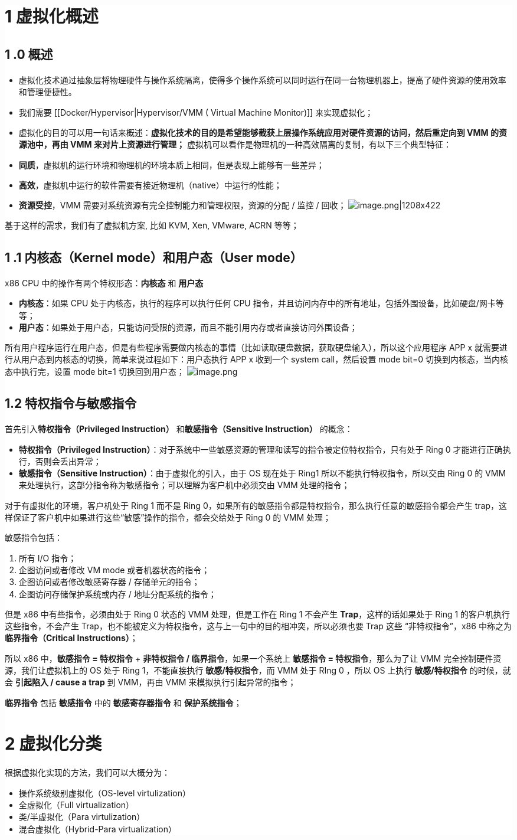 # 1 虚拟化概述
## 1 .0 概述

- 虚拟化技术通过抽象层将物理硬件与操作系统隔离，使得多个操作系统可以同时运行在同一台物理机器上，提高了硬件资源的使用效率和管理便捷性。
- 我们需要 [[Docker/Hypervisor|Hypervisor/VMM ( Virtual Machine Monitor)]] 来实现虚拟化；
- 虚拟化的目的可以用一句话来概述：**虚拟化技术的目的是希望能够截获上层操作系统应用对硬件资源的访问，然后重定向到 VMM 的资源池中，再由 VMM 来对片上资源进行管理；**
虚拟机可以看作是物理机的一种高效隔离的复制，有以下三个典型特征：

- **同质**，虚拟机的运行环境和物理机的环境本质上相同，但是表现上能够有一些差异；
- **高效**，虚拟机中运行的软件需要有接近物理机（native）中运行的性能；
- **资源受控**，VMM 需要对系统资源有完全控制能力和管理权限，资源的分配 / 监控 / 回收；
![image.png|1208x422](https://notes-ming.oss-cn-beijing.aliyuncs.com/images/20250319200257292.png)

基于这样的需求，我们有了虚拟机方案, 比如 KVM, Xen, VMware, ACRN 等等；

## 1 .1 内核态（Kernel mode）和用户态（User mode）
x86 CPU 中的操作有两个特权形态：**内核态** 和 **用户态**

- **内核态**：如果 CPU 处于内核态，执行的程序可以执行任何 CPU 指令，并且访问内存中的所有地址，包括外围设备，比如硬盘/网卡等等；
- **用户态**：如果处于用户态，只能访问受限的资源，而且不能引用内存或者直接访问外围设备；

所有用户程序运行在用户态，但是有些程序需要做内核态的事情（比如读取硬盘数据，获取硬盘输入），所以这个应用程序 APP x 就需要进行从用户态到内核态的切换，简单来说过程如下：用户态执行 APP x 收到一个 system call，然后设置 mode bit=0 切换到内核态，当内核态中执行完，设置 mode bit=1 切换回到用户态；
![image.png](https://notes-ming.oss-cn-beijing.aliyuncs.com/images/20250319200517039.png)
## 1.2 特权指令与敏感指令

首先引入**特权指令（Privileged Instruction）** 和**敏感指令（Sensitive Instruction）** 的概念：

- **特权指令（Privileged Instruction）**：对于系统中一些敏感资源的管理和读写的指令被定位特权指令，只有处于 Ring 0 才能进行正确执行，否则会丢出异常；
- **敏感指令（Sensitive Instruction）**：由于虚拟化的引入，由于 OS 现在处于 Ring1 所以不能执行特权指令，所以交由 Ring 0 的 VMM 来处理执行，这部分指令称为敏感指令；可以理解为客户机中必须交由 VMM 处理的指令；

对于有虚拟化的环境，客户机处于 Ring 1 而不是 Ring 0，如果所有的敏感指令都是特权指令，那么执行任意的敏感指令都会产生 trap，这样保证了客户机中如果进行这些“敏感”操作的指令，都会交给处于 Ring 0 的 VMM 处理；

敏感指令包括：

1. 所有 I/O 指令；
2. 企图访问或者修改 VM mode 或者机器状态的指令；
3. 企图访问或者修改敏感寄存器 / 存储单元的指令；
4. 企图访问存储保护系统或内存 / 地址分配系统的指令；

但是 x86 中有些指令，必须由处于 Ring 0 状态的 VMM 处理，但是工作在 Ring 1 不会产生 **Trap**，这样的话如果处于 Ring 1 的客户机执行这些指令，不会产生 Trap，也不能被定义为特权指令，这与上一句中的目的相冲突，所以必须也要 Trap 这些 “非特权指令”，x86 中称之为 **临界指令（Critical Instructions）**；

所以 x86 中，**敏感指令 = 特权指令** + **非特权指令 / 临界指令**，如果一个系统上 **敏感指令 = 特权指令**，那么为了让 VMM 完全控制硬件资源，我们让虚拟机上的 OS 处于 Ring 1，不能直接执行 **敏感/特权指令**，而 VMM 处于 RIng 0 ，所以 OS 上执行 **敏感/特权指令** 的时候，就会 **引起陷入 / cause a trap** 到 VMM，再由 VMM 来模拟执行引起异常的指令；

**临界指令** 包括 **敏感指令** 中的 **敏感寄存器指令** 和 **保护系统指令**；

# 2 虚拟化分类
根据虚拟化实现的方法，我们可以大概分为：
- 操作系统级别虚拟化（OS-level virtulization）
- 全虚拟化（Full virtualization）
- 类/半虚拟化（Para virtulization）
- 混合虚拟化（Hybrid-Para virtualization）
